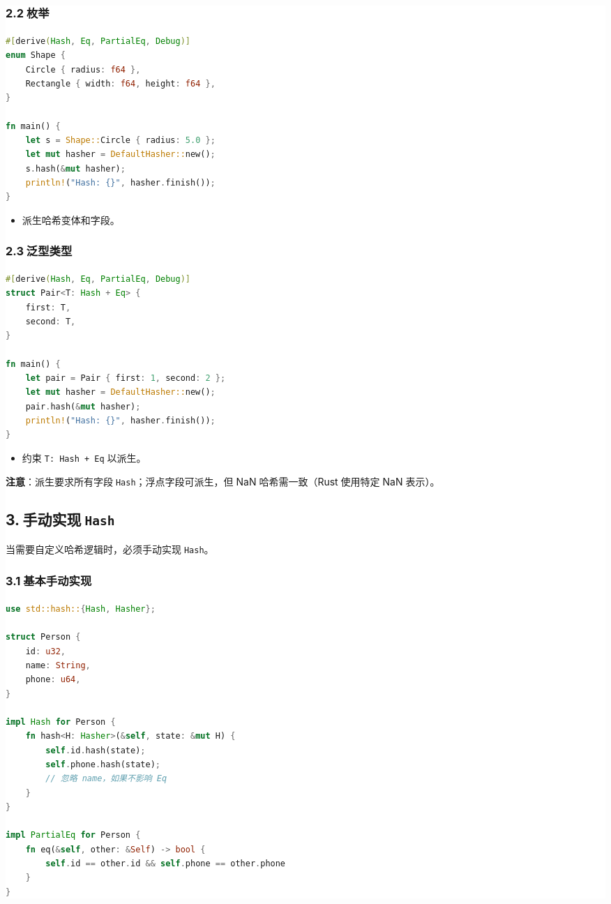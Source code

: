 ### 2.2 枚举
```rust
#[derive(Hash, Eq, PartialEq, Debug)]
enum Shape {
    Circle { radius: f64 },
    Rectangle { width: f64, height: f64 },
}

fn main() {
    let s = Shape::Circle { radius: 5.0 };
    let mut hasher = DefaultHasher::new();
    s.hash(&mut hasher);
    println!("Hash: {}", hasher.finish());
}
```
- 派生哈希变体和字段。

### 2.3 泛型类型
```rust
#[derive(Hash, Eq, PartialEq, Debug)]
struct Pair<T: Hash + Eq> {
    first: T,
    second: T,
}

fn main() {
    let pair = Pair { first: 1, second: 2 };
    let mut hasher = DefaultHasher::new();
    pair.hash(&mut hasher);
    println!("Hash: {}", hasher.finish());
}
```
- 约束 `T: Hash + Eq` 以派生。

**注意**：派生要求所有字段 `Hash`；浮点字段可派生，但 NaN 哈希需一致（Rust 使用特定 NaN 表示）。

## 3. 手动实现 `Hash`

当需要自定义哈希逻辑时，必须手动实现 `Hash`。

### 3.1 基本手动实现
```rust
use std::hash::{Hash, Hasher};

struct Person {
    id: u32,
    name: String,
    phone: u64,
}

impl Hash for Person {
    fn hash<H: Hasher>(&self, state: &mut H) {
        self.id.hash(state);
        self.phone.hash(state);
        // 忽略 name，如果不影响 Eq
    }
}

impl PartialEq for Person {
    fn eq(&self, other: &Self) -> bool {
        self.id == other.id && self.phone == other.phone
    }
}

```